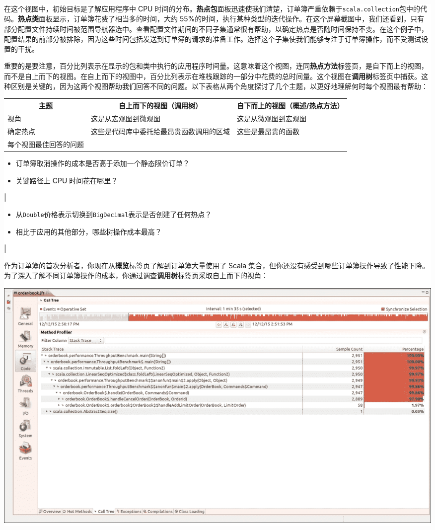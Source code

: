 在这个视图中，初始目标是了解应用程序中 CPU 时间的分布。**热点包**面板迅速使我们清楚，订单簿严重依赖于`scala.collection`包中的代码。**热点类**面板显示，订单簿花费了相当多的时间，大约 55%的时间，执行某种类型的迭代操作。在这个屏幕截图中，我们还看到，只有部分配置文件持续时间被范围导航器选中。查看配置文件期间的不同子集通常很有帮助，以确定热点是否随时间保持不变。在这个例子中，配置结果的前部分被排除，因为这些时间包括发送到订单簿的请求的准备工作。选择这个子集使我们能够专注于订单簿操作，而不受测试设置的干扰。

重要的是要注意，百分比列表示在显示的包和类中执行的应用程序时间量。这意味着这个视图，连同**热点方法**标签页，是自下而上的视图，而不是自上而下的视图。在自上而下的视图中，百分比列表示在堆栈跟踪的一部分中花费的总时间量。这个视图在**调用树**标签页中捕获。这种区别是关键的，因为这两个视图帮助我们回答不同的问题。以下表格从两个角度探讨了几个主题，以更好地理解何时每个视图最有帮助：

| **主题** | **自上而下的视图（调用树）** | **自下而上的视图（概述/热点方法）** |
| --- | --- | --- |
| 视角 | 这是从宏观图到微观图 | 这是从微观图到宏观图 |
| 确定热点 | 这些是代码库中委托给最昂贵函数调用的区域 | 这些是最昂贵的函数 |
| 每个视图最佳回答的问题 |

+   订单簿取消操作的成本是否高于添加一个静态限价订单？

+   关键路径上 CPU 时间花在哪里？

|

+   从`Double`价格表示切换到`BigDecimal`表示是否创建了任何热点？

+   相比于应用的其他部分，哪些树操作成本最高？

|

作为订单簿的首次分析者，你现在从**概览**标签页了解到订单簿大量使用了 Scala 集合，但你还没有感受到哪些订单簿操作导致了性能下降。为了深入了解不同订单簿操作的成本，你通过调查**调用树**标签页采取自上而下的视角：

![CPU 瓶颈在哪里？](img/image_02_005.jpg)
